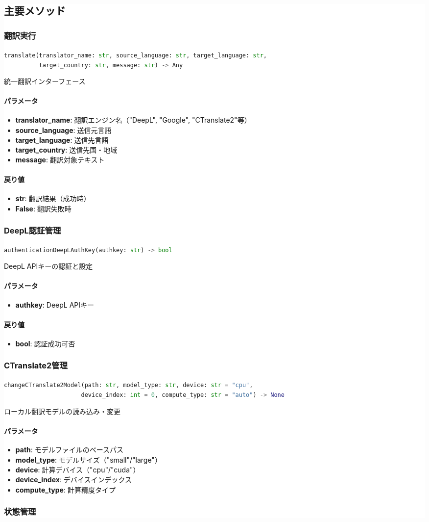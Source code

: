 ## 主要メソッド

### 翻訳実行

```python
translate(translator_name: str, source_language: str, target_language: str, 
          target_country: str, message: str) -> Any
```

統一翻訳インターフェース

#### パラメータ
- **translator_name**: 翻訳エンジン名（"DeepL", "Google", "CTranslate2"等）
- **source_language**: 送信元言語
- **target_language**: 送信先言語
- **target_country**: 送信先国・地域
- **message**: 翻訳対象テキスト

#### 戻り値
- **str**: 翻訳結果（成功時）
- **False**: 翻訳失敗時

### DeepL認証管理

```python
authenticationDeepLAuthKey(authkey: str) -> bool
```

DeepL APIキーの認証と設定

#### パラメータ
- **authkey**: DeepL APIキー

#### 戻り値
- **bool**: 認証成功可否

### CTranslate2管理

```python
changeCTranslate2Model(path: str, model_type: str, device: str = "cpu",
                      device_index: int = 0, compute_type: str = "auto") -> None
```

ローカル翻訳モデルの読み込み・変更

#### パラメータ
- **path**: モデルファイルのベースパス
- **model_type**: モデルサイズ（"small"/"large"）
- **device**: 計算デバイス（"cpu"/"cuda"）
- **device_index**: デバイスインデックス
- **compute_type**: 計算精度タイプ

### 状態管理
